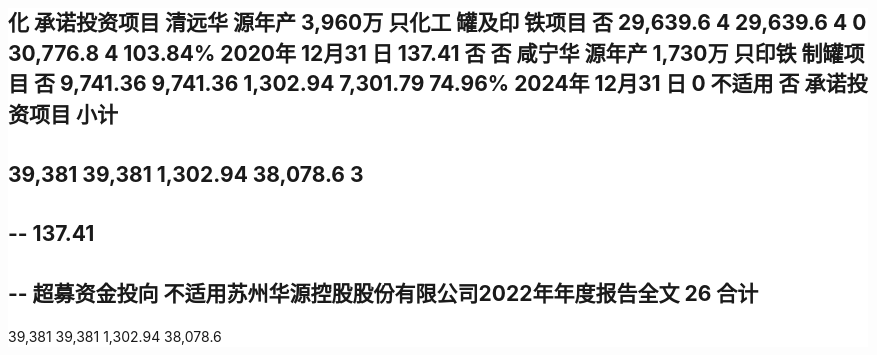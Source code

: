 化
承诺投资项目
清远华
源年产
3,960万
只化工
罐及印
铁项目
否
29,639.6
4
29,639.6
4
0
30,776.8
4
103.84%
2020年
12月31
日
137.41
否
否
咸宁华
源年产
1,730万
只印铁
制罐项
目
否
9,741.36
9,741.36
1,302.94
7,301.79
74.96%
2024年
12月31
日
0
不适用
否
承诺投
资项目
小计
--
39,381
39,381
1,302.94
38,078.6
3
--
--
137.41
--
--
超募资金投向
不适用苏州华源控股股份有限公司2022年年度报告全文
26
合计
--
39,381
39,381
1,302.94
38,078.6